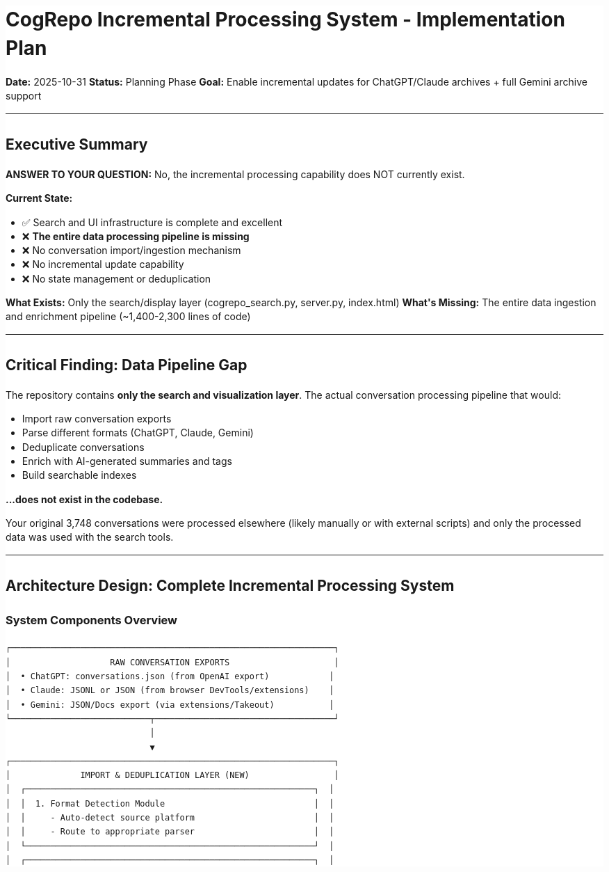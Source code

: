 # CogRepo Incremental Processing System - Implementation Plan

**Date:** 2025-10-31
**Status:** Planning Phase
**Goal:** Enable incremental updates for ChatGPT/Claude archives + full Gemini archive support

---

## Executive Summary

**ANSWER TO YOUR QUESTION:** No, the incremental processing capability does NOT currently exist.

**Current State:**
- ✅ Search and UI infrastructure is complete and excellent
- ❌ **The entire data processing pipeline is missing**
- ❌ No conversation import/ingestion mechanism
- ❌ No incremental update capability
- ❌ No state management or deduplication

**What Exists:** Only the search/display layer (cogrepo_search.py, server.py, index.html)
**What's Missing:** The entire data ingestion and enrichment pipeline (~1,400-2,300 lines of code)

---

## Critical Finding: Data Pipeline Gap

The repository contains **only the search and visualization layer**. The actual conversation processing pipeline that would:
- Import raw conversation exports
- Parse different formats (ChatGPT, Claude, Gemini)
- Deduplicate conversations
- Enrich with AI-generated summaries and tags
- Build searchable indexes

**...does not exist in the codebase.**

Your original 3,748 conversations were processed elsewhere (likely manually or with external scripts) and only the processed data was used with the search tools.

---

## Architecture Design: Complete Incremental Processing System

### System Components Overview

```
┌─────────────────────────────────────────────────────────────────┐
│                    RAW CONVERSATION EXPORTS                     │
│  • ChatGPT: conversations.json (from OpenAI export)            │
│  • Claude: JSONL or JSON (from browser DevTools/extensions)    │
│  • Gemini: JSON/Docs export (via extensions/Takeout)           │
└────────────────────────────┬────────────────────────────────────┘
                             │
                             ▼
┌─────────────────────────────────────────────────────────────────┐
│              IMPORT & DEDUPLICATION LAYER (NEW)                 │
│  ┌──────────────────────────────────────────────────────────┐  │
│  │  1. Format Detection Module                              │  │
│  │     - Auto-detect source platform                        │  │
│  │     - Route to appropriate parser                        │  │
│  └──────────────────────────────────────────────────────────┘  │
│  ┌──────────────────────────────────────────────────────────┐  │
```